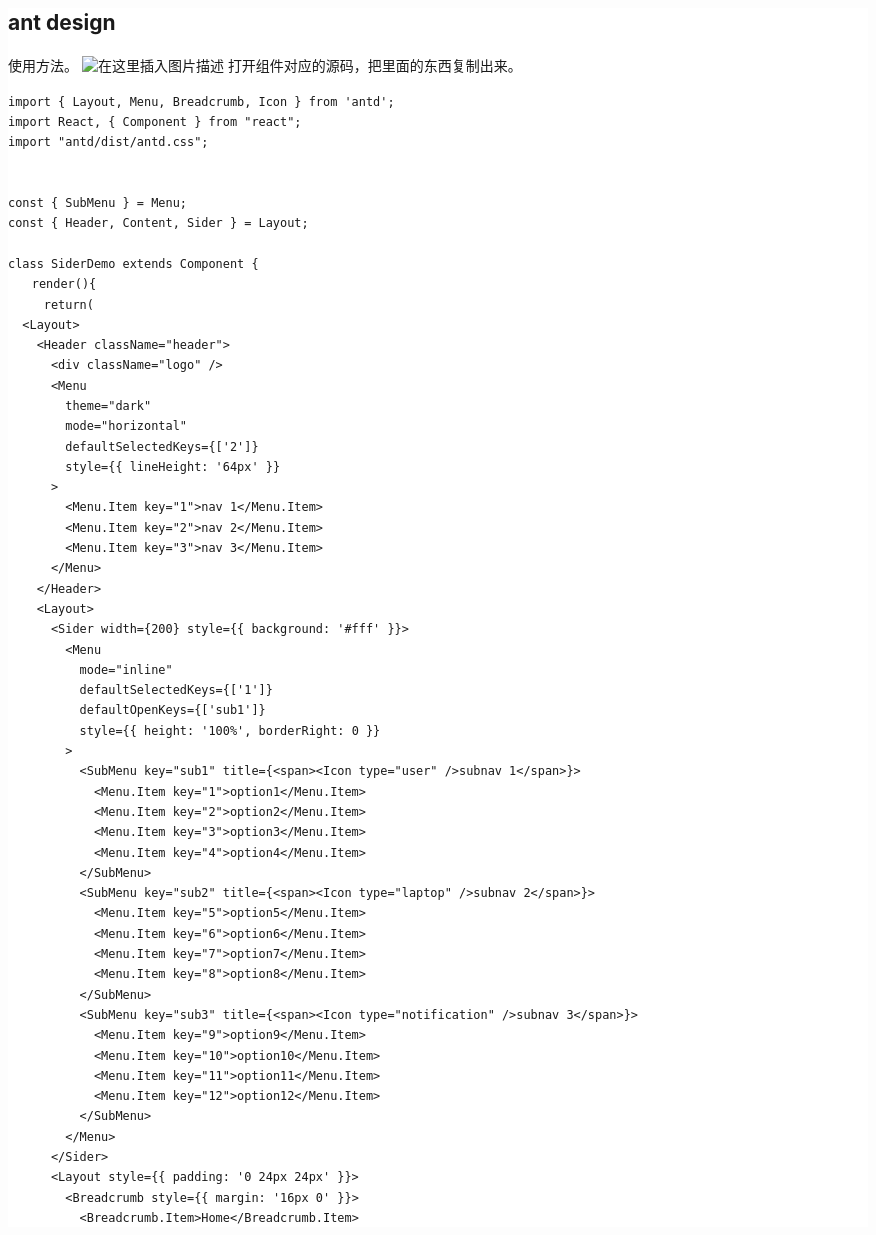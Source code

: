 ## ant design
使用方法。
![在这里插入图片描述](https://img-blog.csdnimg.cn/3b09dec16e4946f6a9b46e1a55e1c5d6.png?x-oss-process=image/watermark,type_d3F5LXplbmhlaQ,shadow_50,text_Q1NETiBA6IiU54uXMeWPtw==,size_20,color_FFFFFF,t_70,g_se,x_16)
打开组件对应的源码，把里面的东西复制出来。

```
import { Layout, Menu, Breadcrumb, Icon } from 'antd';
import React, { Component } from "react";
import "antd/dist/antd.css";


const { SubMenu } = Menu;
const { Header, Content, Sider } = Layout;

class SiderDemo extends Component {
　　render(){
     return(
  <Layout>
    <Header className="header">
      <div className="logo" />
      <Menu
        theme="dark"
        mode="horizontal"
        defaultSelectedKeys={['2']}
        style={{ lineHeight: '64px' }}
      >
        <Menu.Item key="1">nav 1</Menu.Item>
        <Menu.Item key="2">nav 2</Menu.Item>
        <Menu.Item key="3">nav 3</Menu.Item>
      </Menu>
    </Header>
    <Layout>
      <Sider width={200} style={{ background: '#fff' }}>
        <Menu
          mode="inline"
          defaultSelectedKeys={['1']}
          defaultOpenKeys={['sub1']}
          style={{ height: '100%', borderRight: 0 }}
        >
          <SubMenu key="sub1" title={<span><Icon type="user" />subnav 1</span>}>
            <Menu.Item key="1">option1</Menu.Item>
            <Menu.Item key="2">option2</Menu.Item>
            <Menu.Item key="3">option3</Menu.Item>
            <Menu.Item key="4">option4</Menu.Item>
          </SubMenu>
          <SubMenu key="sub2" title={<span><Icon type="laptop" />subnav 2</span>}>
            <Menu.Item key="5">option5</Menu.Item>
            <Menu.Item key="6">option6</Menu.Item>
            <Menu.Item key="7">option7</Menu.Item>
            <Menu.Item key="8">option8</Menu.Item>
          </SubMenu>
          <SubMenu key="sub3" title={<span><Icon type="notification" />subnav 3</span>}>
            <Menu.Item key="9">option9</Menu.Item>
            <Menu.Item key="10">option10</Menu.Item>
            <Menu.Item key="11">option11</Menu.Item>
            <Menu.Item key="12">option12</Menu.Item>
          </SubMenu>
        </Menu>
      </Sider>
      <Layout style={{ padding: '0 24px 24px' }}>
        <Breadcrumb style={{ margin: '16px 0' }}>
          <Breadcrumb.Item>Home</Breadcrumb.Item>
```